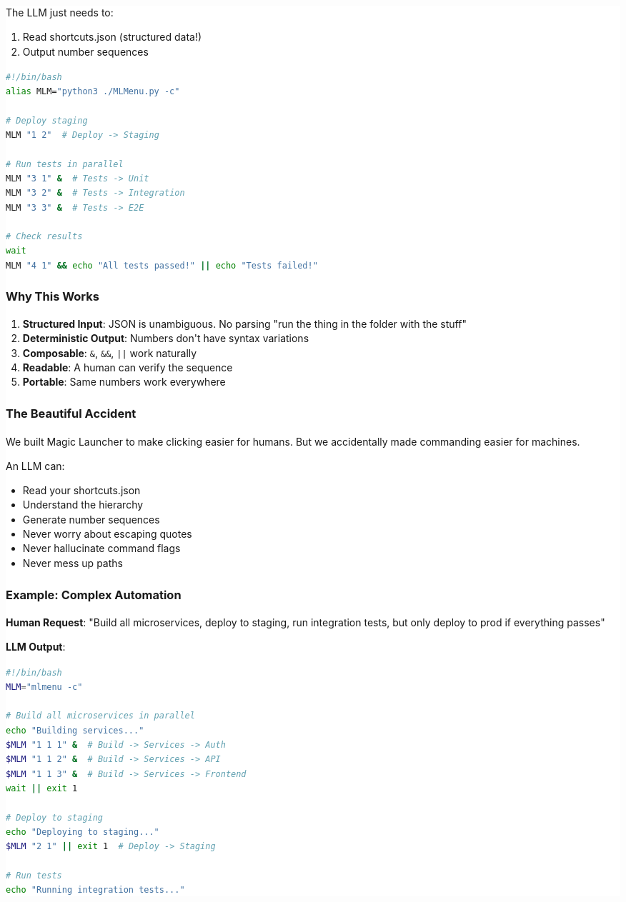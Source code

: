 The LLM just needs to:
1. Read shortcuts.json (structured data!)
2. Output number sequences

```bash
#!/bin/bash
alias MLM="python3 ./MLMenu.py -c"

# Deploy staging
MLM "1 2"  # Deploy -> Staging

# Run tests in parallel
MLM "3 1" &  # Tests -> Unit
MLM "3 2" &  # Tests -> Integration
MLM "3 3" &  # Tests -> E2E

# Check results
wait
MLM "4 1" && echo "All tests passed!" || echo "Tests failed!"
```

### Why This Works

1. **Structured Input**: JSON is unambiguous. No parsing "run the thing in the folder with the stuff"
2. **Deterministic Output**: Numbers don't have syntax variations
3. **Composable**: `&`, `&&`, `||` work naturally
4. **Readable**: A human can verify the sequence
5. **Portable**: Same numbers work everywhere

### The Beautiful Accident

We built Magic Launcher to make clicking easier for humans. But we accidentally made commanding easier for machines.

An LLM can:
- Read your shortcuts.json
- Understand the hierarchy
- Generate number sequences
- Never worry about escaping quotes
- Never hallucinate command flags
- Never mess up paths

### Example: Complex Automation

**Human Request**: "Build all microservices, deploy to staging, run integration tests, but only deploy to prod if everything passes"

**LLM Output**:
```bash
#!/bin/bash
MLM="mlmenu -c"

# Build all microservices in parallel
echo "Building services..."
$MLM "1 1 1" &  # Build -> Services -> Auth
$MLM "1 1 2" &  # Build -> Services -> API  
$MLM "1 1 3" &  # Build -> Services -> Frontend
wait || exit 1

# Deploy to staging
echo "Deploying to staging..."
$MLM "2 1" || exit 1  # Deploy -> Staging

# Run tests
echo "Running integration tests..."
```